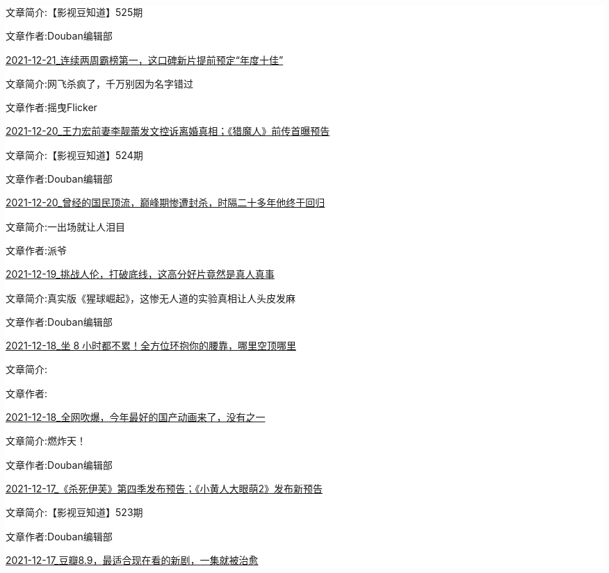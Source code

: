 文章简介:【影视豆知道】525期

文章作者:Douban编辑部

[2021-12-21_连续两周霸榜第一，这口碑新片提前预定“年度十佳”](http://mp.weixin.qq.com/s?__biz=MjM5NjA2MDQ4MA==&mid=2652447832&idx=1&sn=2ff0db7ccfe81fd58bdac1149048e6d6&chksm=bd0288778a75016111702d269afc1579019d1c87ef6af09051d682320935a13276ead921f2bd&scene=27#wechat_redirect)

文章简介:网飞杀疯了，千万别因为名字错过

文章作者:摇曳Flicker

[2021-12-20_王力宏前妻李靓蕾发文控诉离婚真相；《猎魔人》前传首曝预告](http://mp.weixin.qq.com/s?__biz=MjM5NjA2MDQ4MA==&mid=2652447733&idx=2&sn=15c2bbf2282d6df97c440bfc5d47e4d9&chksm=bd028fda8a7506cc706e07ca08376aa5eb905f3d432376fbc9a2102e48a58270b1af693a0cf7&scene=27#wechat_redirect)

文章简介:【影视豆知道】524期

文章作者:Douban编辑部

[2021-12-20_曾经的国民顶流，巅峰期惨遭封杀，时隔二十多年他终于回归](http://mp.weixin.qq.com/s?__biz=MjM5NjA2MDQ4MA==&mid=2652447733&idx=1&sn=3b9088c244d9d65a90d4cc92d602c7af&chksm=bd028fda8a7506cc29ad9c1b3e18506849a7bcafe5ee9f4f96ebe352feb12fc9f1fe6b181d4d&scene=27#wechat_redirect)

文章简介:一出场就让人泪目

文章作者:派爷

[2021-12-19_挑战人伦，打破底线，这高分好片竟然是真人真事](http://mp.weixin.qq.com/s?__biz=MjM5NjA2MDQ4MA==&mid=2652447645&idx=1&sn=e706dc249425f4f1fbddfe86d39d23c4&chksm=bd028fb28a7506a48562a9d9b2c370beb8ddb252e189e86157fc3933d3c7e69dce43f49c8726&scene=27#wechat_redirect)

文章简介:真实版《猩球崛起》，这惨无人道的实验真相让人头皮发麻

文章作者:Douban编辑部

[2021-12-18_坐 8 小时都不累！全方位环抱你的腰靠，哪里空顶哪里](http://mp.weixin.qq.com/s?__biz=MjM5NjA2MDQ4MA==&mid=2652447644&idx=2&sn=c9bd6214f993689b03cef5c5882704a3&chksm=bd028fb38a7506a5caf89b90053b599cf9e3fbc0ea6329cb1d648dc8c097501c4c5034278717&scene=27#wechat_redirect)

文章简介:

文章作者:

[2021-12-18_全网吹爆，今年最好的国产动画来了，没有之一](http://mp.weixin.qq.com/s?__biz=MjM5NjA2MDQ4MA==&mid=2652447644&idx=1&sn=d4010437db0b89833c3177829fc8a18c&chksm=bd028fb38a7506a54c6262c873fb8bdbdd114c9ea044864031a55f65dac1609e7eac24bd4235&scene=27#wechat_redirect)

文章简介:燃炸天！

文章作者:Douban编辑部

[2021-12-17_《杀死伊芙》第四季发布预告；《小黄人大眼萌2》发布新预告](http://mp.weixin.qq.com/s?__biz=MjM5NjA2MDQ4MA==&mid=2652447486&idx=2&sn=056668ab20351fba9c5879491e5a0a71&chksm=bd028ed18a7507c756ce14b96a645fb79eb5cbad578dfd05c17b3ecb578d359dc71f4cad0568&scene=27#wechat_redirect)

文章简介:【影视豆知道】523期

文章作者:Douban编辑部

[2021-12-17_豆瓣8.9，最适合现在看的新剧，一集就被治愈](http://mp.weixin.qq.com/s?__biz=MjM5NjA2MDQ4MA==&mid=2652447486&idx=1&sn=8556abd51ad9f78e9e55e250e0221dfd&chksm=bd028ed18a7507c78f00e3f31de5510e3c0b7cce271cdf64a30b8686a00b5727ba2b282a1c0f&scene=27#wechat_redirect)
